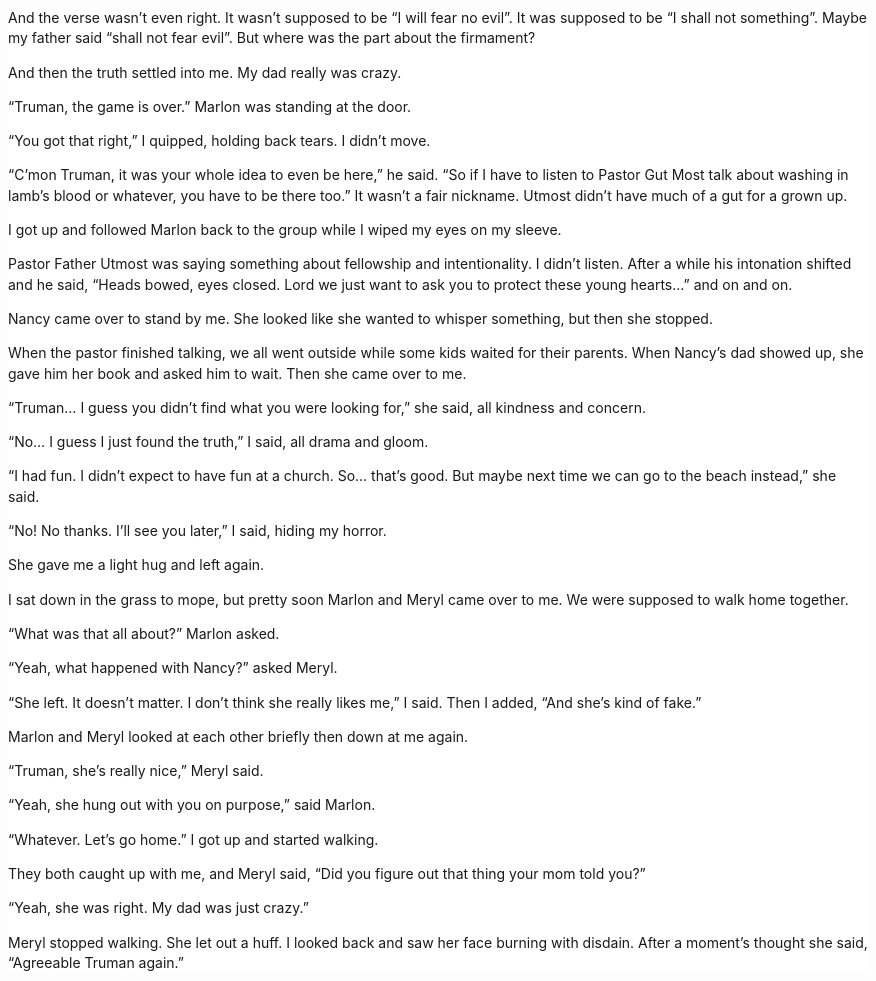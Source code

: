 And the verse wasn’t even right. It wasn’t supposed to be “I will fear no evil”. It was supposed to be “I shall not something”. Maybe my father said “shall not fear evil”. But where was the part about the firmament?

And then the truth settled into me. My dad really was crazy.

“Truman, the game is over.” Marlon was standing at the door.

“You got that right,” I quipped, holding back tears. I didn’t move.

“C’mon Truman, it was your whole idea to even be here,” he said. “So if I have to listen to Pastor Gut Most talk about washing in lamb’s blood or whatever, you have to be there too.” It wasn’t a fair nickname. Utmost didn’t have much of a gut for a grown up.

I got up and followed Marlon back to the group while I wiped my eyes on my sleeve.

Pastor Father Utmost was saying something about fellowship and intentionality. I didn’t listen. After a while his intonation shifted and he said, “Heads bowed, eyes closed. Lord we just want to ask you to protect these young hearts…” and on and on.

Nancy came over to stand by me. She looked like she wanted to whisper something, but then she stopped.

When the pastor finished talking, we all went outside while some kids waited for their parents. When Nancy’s dad showed up, she gave him her book and asked him to wait. Then she came over to me.

“Truman… I guess you didn’t find what you were looking for,” she said, all kindness and concern.

“No… I guess I just found the truth,” I said, all drama and gloom.

“I had fun. I didn’t expect to have fun at a church. So… that’s good. But maybe next time we can go to the beach instead,” she said.

“No! No thanks. I’ll see you later,” I said, hiding my horror.

She gave me a light hug and left again.

I sat down in the grass to mope, but pretty soon Marlon and Meryl came over to me. We were supposed to walk home together.

“What was that all about?” Marlon asked.

“Yeah, what happened with Nancy?” asked Meryl.

“She left. It doesn’t matter. I don’t think she really likes me,” I said. Then I added, “And she’s kind of fake.”

Marlon and Meryl looked at each other briefly then down at me again.

“Truman, she’s really nice,” Meryl said.

“Yeah, she hung out with you on purpose,” said Marlon.

“Whatever. Let’s go home.” I got up and started walking.

They both caught up with me, and Meryl said, “Did you figure out that thing your mom told you?”

“Yeah, she was right. My dad was just crazy.”

Meryl stopped walking. She let out a huff. I looked back and saw her face burning with disdain. After a moment’s thought she said, “Agreeable Truman again.”
